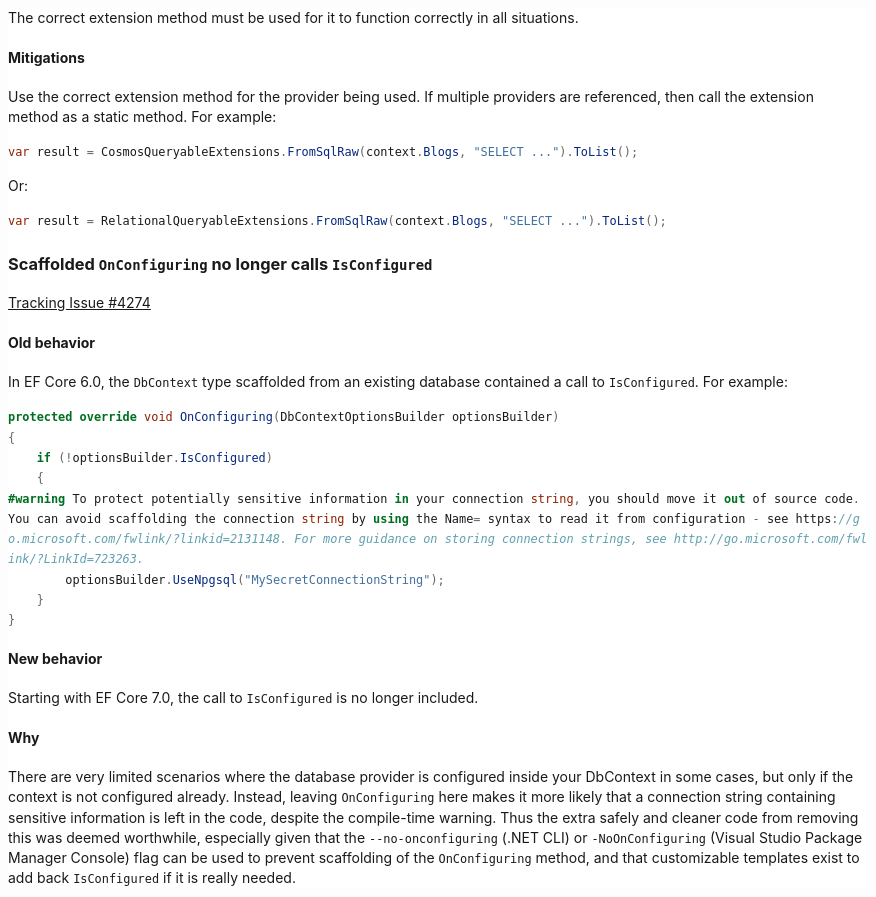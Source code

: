 The correct extension method must be used for it to function correctly in all situations.

#### Mitigations

Use the correct extension method for the provider being used. If multiple providers are referenced, then call the extension method as a static method. For example:

```csharp
var result = CosmosQueryableExtensions.FromSqlRaw(context.Blogs, "SELECT ...").ToList();
```

Or:

```csharp
var result = RelationalQueryableExtensions.FromSqlRaw(context.Blogs, "SELECT ...").ToList();
```

<a name="is-configured"></a>

### Scaffolded `OnConfiguring` no longer calls `IsConfigured`

[Tracking Issue #4274](https://github.com/dotnet/EntityFramework.Docs/issues/4274)

#### Old behavior

In EF Core 6.0, the `DbContext` type scaffolded from an existing database contained a call to `IsConfigured`. For example:

```csharp
protected override void OnConfiguring(DbContextOptionsBuilder optionsBuilder)
{
    if (!optionsBuilder.IsConfigured)
    {
#warning To protect potentially sensitive information in your connection string, you should move it out of source code. You can avoid scaffolding the connection string by using the Name= syntax to read it from configuration - see https://go.microsoft.com/fwlink/?linkid=2131148. For more guidance on storing connection strings, see http://go.microsoft.com/fwlink/?LinkId=723263.
        optionsBuilder.UseNpgsql("MySecretConnectionString");
    }
}
```

#### New behavior

Starting with EF Core 7.0, the call to `IsConfigured` is no longer included.

#### Why

There are very limited scenarios where the database provider is configured inside your DbContext in some cases, but only if the context is not configured already. Instead, leaving `OnConfiguring` here makes it more likely that a connection string containing sensitive information is left in the code, despite the compile-time warning. Thus the extra safely and cleaner code from removing this was deemed worthwhile, especially given that the `--no-onconfiguring` (.NET CLI) or `-NoOnConfiguring` (Visual Studio Package Manager Console) flag can be used to prevent scaffolding of the `OnConfiguring` method, and that customizable templates exist to add back `IsConfigured` if it is really needed.
